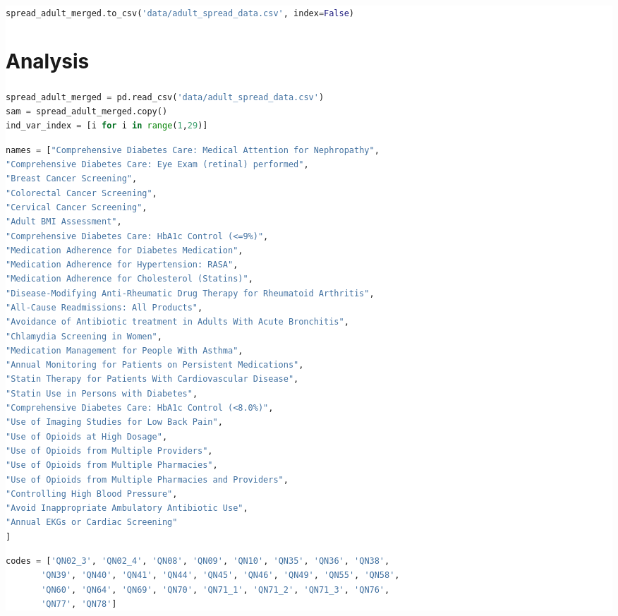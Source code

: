 



```python
spread_adult_merged.to_csv('data/adult_spread_data.csv', index=False)
```

# Analysis


```python
spread_adult_merged = pd.read_csv('data/adult_spread_data.csv')
sam = spread_adult_merged.copy()
ind_var_index = [i for i in range(1,29)]
```


```python
names = ["Comprehensive Diabetes Care: Medical Attention for Nephropathy",
"Comprehensive Diabetes Care: Eye Exam (retinal) performed",
"Breast Cancer Screening",
"Colorectal Cancer Screening",
"Cervical Cancer Screening",
"Adult BMI Assessment",
"Comprehensive Diabetes Care: HbA1c Control (<=9%)",
"Medication Adherence for Diabetes Medication",
"Medication Adherence for Hypertension: RASA",
"Medication Adherence for Cholesterol (Statins)",
"Disease-Modifying Anti-Rheumatic Drug Therapy for Rheumatoid Arthritis",
"All-Cause Readmissions: All Products",
"Avoidance of Antibiotic treatment in Adults With Acute Bronchitis",
"Chlamydia Screening in Women",
"Medication Management for People With Asthma",
"Annual Monitoring for Patients on Persistent Medications",
"Statin Therapy for Patients With Cardiovascular Disease",
"Statin Use in Persons with Diabetes",
"Comprehensive Diabetes Care: HbA1c Control (<8.0%)",
"Use of Imaging Studies for Low Back Pain",
"Use of Opioids at High Dosage",
"Use of Opioids from Multiple Providers",
"Use of Opioids from Multiple Pharmacies",
"Use of Opioids from Multiple Pharmacies and Providers",
"Controlling High Blood Pressure",
"Avoid Inappropriate Ambulatory Antibiotic Use",
"Annual EKGs or Cardiac Screening"
]
```


```python
codes = ['QN02_3', 'QN02_4', 'QN08', 'QN09', 'QN10', 'QN35', 'QN36', 'QN38',
       'QN39', 'QN40', 'QN41', 'QN44', 'QN45', 'QN46', 'QN49', 'QN55', 'QN58',
       'QN60', 'QN64', 'QN69', 'QN70', 'QN71_1', 'QN71_2', 'QN71_3', 'QN76',
       'QN77', 'QN78']
```
